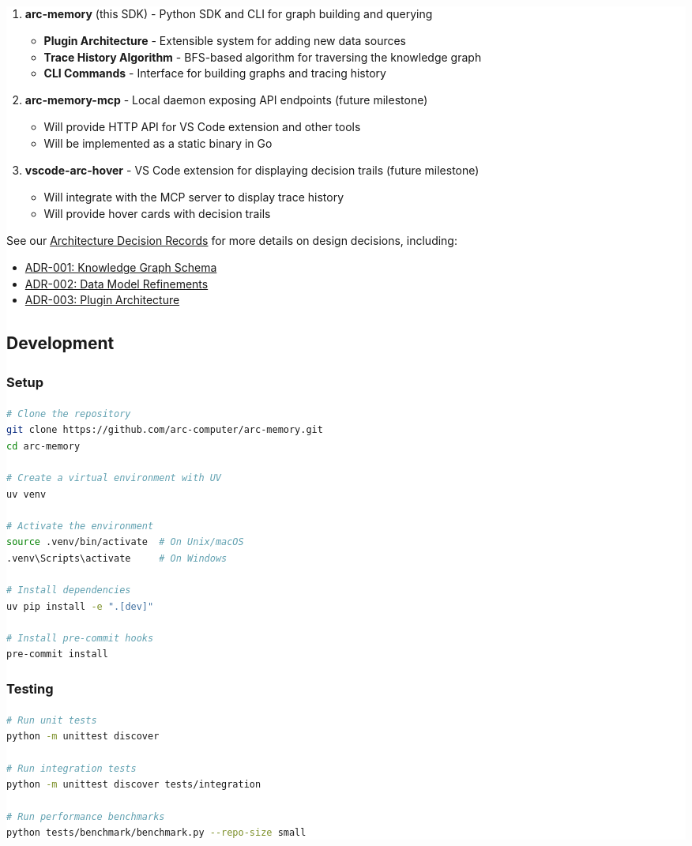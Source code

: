 1. **arc-memory** (this SDK) - Python SDK and CLI for graph building and querying
   - **Plugin Architecture** - Extensible system for adding new data sources
   - **Trace History Algorithm** - BFS-based algorithm for traversing the knowledge graph
   - **CLI Commands** - Interface for building graphs and tracing history

2. **arc-memory-mcp** - Local daemon exposing API endpoints (future milestone)
   - Will provide HTTP API for VS Code extension and other tools
   - Will be implemented as a static binary in Go

3. **vscode-arc-hover** - VS Code extension for displaying decision trails (future milestone)
   - Will integrate with the MCP server to display trace history
   - Will provide hover cards with decision trails

See our [Architecture Decision Records](./docs/adr/) for more details on design decisions, including:
- [ADR-001: Knowledge Graph Schema](./docs/adr/001-knowledge-graph-schema.md)
- [ADR-002: Data Model Refinements](./docs/adr/002-data-model-refinements.md)
- [ADR-003: Plugin Architecture](./docs/adr/003-plugin-architecture.md)

## Development

### Setup

```bash
# Clone the repository
git clone https://github.com/arc-computer/arc-memory.git
cd arc-memory

# Create a virtual environment with UV
uv venv

# Activate the environment
source .venv/bin/activate  # On Unix/macOS
.venv\Scripts\activate     # On Windows

# Install dependencies
uv pip install -e ".[dev]"

# Install pre-commit hooks
pre-commit install
```

### Testing

```bash
# Run unit tests
python -m unittest discover

# Run integration tests
python -m unittest discover tests/integration

# Run performance benchmarks
python tests/benchmark/benchmark.py --repo-size small
```
